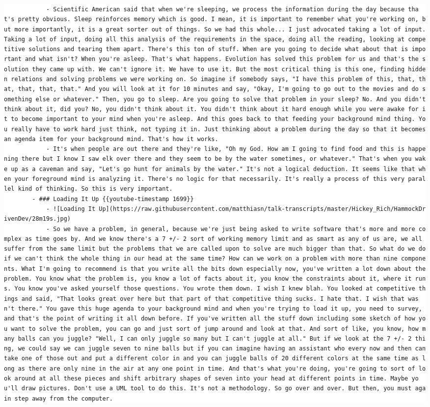 				- Scientific American said that when we're sleeping, we process the information during the day because that's pretty obvious. Sleep reinforces memory which is good. I mean, it is important to remember what you're working on, but more importantly, it is a great sorter out of things. So we had this whole... I just advocated taking a lot of input. Taking a lot of input, doing all this analysis of the requirements in the space, doing all the reading, looking at competitive solutions and tearing them apart. There's this ton of stuff. When are you going to decide what about that is important and what isn't? When you're asleep. That's what happens. Evolution has solved this problem for us and that's the solution they came up with. We can't ignore it. We have to use it. But the most critical thing is this one, finding hidden relations and solving problems we were working on. So imagine if somebody says, "I have this problem of this, that, that, that, that, that." And you will look at it for 10 minutes and say, "Okay, I'm going to go out to the movies and do something else or whatever." Then, you go to sleep. Are you going to solve that problem in your sleep? No. And you didn't think about it, did you? No, you didn't think about it. You didn't think about it hard enough while you were awake for it to become important to your mind when you're asleep. And this goes back to that feeding your background mind thing. You really have to work hard just think, not typing it in. Just thinking about a problem during the day so that it becomes an agenda item for your background mind. That's how it works.
				- It's when people are out there and they're like, "Oh my God. How am I going to find food and this is happening there but I know I saw elk over there and they seem to be by the water sometimes, or whatever." That's when you wake up as a caveman and say, "Let's go hunt for animals by the water." It's not a logical deduction. It seems like that when your foreground mind is analyzing it. There's no logic for that necessarily. It's really a process of this very parallel kind of thinking. So this is very important.
			- ### Loading It Up {{youtube-timestamp 1699}}
				- ![Loading It Up](https://raw.githubusercontent.com/matthiasn/talk-transcripts/master/Hickey_Rich/HammockDrivenDev/28m19s.jpg)
				- So we have a problem, in general, because we're just being asked to write software that's more and more complex as time goes by. And we know there's a 7 +/- 2 sort of working memory limit and as smart as any of us are, we all suffer from the same limit but the problems that we are called upon to solve are much bigger than that. So what do we do if we can't think the whole thing in our head at the same time? How can we work on a problem with more than nine components. What I'm going to recommend is that you write all the bits down especially now, you've written a lot down about the problem. You know what the problem is, you know a lot of facts about it, you know the constraints about it, where it runs. You know you've asked yourself those questions. You wrote them down. I wish I knew blah. You looked at competitive things and said, "That looks great over here but that part of that competitive thing sucks. I hate that. I wish that wasn't there." You gave this huge agenda to your background mind and when you're trying to load it up, you need to survey, and that's the point of writing it all down before. If you've written all the stuff down including some sketch of how you want to solve the problem, you can go and just sort of jump around and look at that. And sort of like, you know, how many balls can you juggle? "Well, I can only juggle so many but I can't juggle at all." But if we look at the 7 +/- 2 thing, we could say we can juggle seven to nine balls but if you can imagine having an assistant who every now and then can take one of those out and put a different color in and you can juggle balls of 20 different colors at the same time as long as there are only nine in the air at any one point in time. And that's what you're doing, you're going to sort of look around at all these pieces and shift arbitrary shapes of seven into your head at different points in time. Maybe you'll draw pictures. Don't use a UML tool to do this. It's not a methodology. So go over and over. But then, you must again step away from the computer.